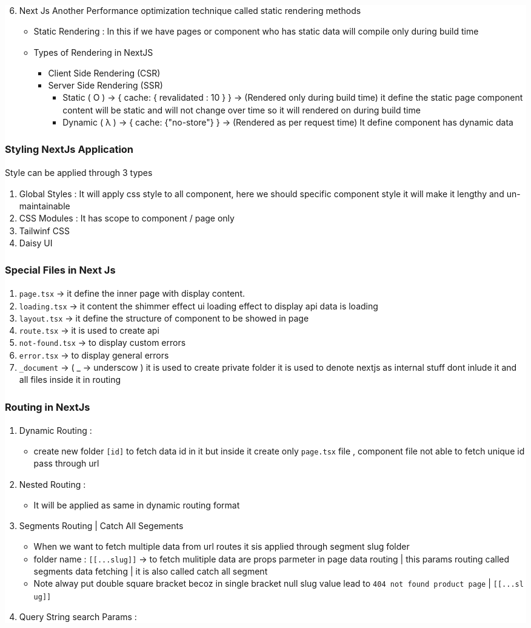 6. Next Js Another Performance optimization technique called static rendering methods

   - Static Rendering : In this if we have pages or component who has static data will compile only during build time
   - Types of Rendering in NextJS

     - Client Side Rendering (CSR)
     - Server Side Rendering (SSR)
       - Static ( O ) -> { cache: { revalidated : 10 } } -> (Rendered only during build time) it define the static page component content will be static and will not change over time so it will rendered on during build time
       - Dynamic ( λ ) -> { cache: {"no-store"} } -> (Rendered as per request time) It define component has dynamic data

### Styling NextJs Application

Style can be applied through 3 types

1. Global Styles : It will apply css style to all component, here we should specific component style it will make it lengthy and un-maintainable
2. CSS Modules : It has scope to component / page only
3. Tailwinf CSS
4. Daisy UI

### Special Files in Next Js

1. `page.tsx` -> it define the inner page with display content.
2. `loading.tsx` -> it content the shimmer effect ui loading effect to display api data is loading
3. `layout.tsx` -> it define the structure of component to be showed in page
4. `route.tsx` -> it is used to create api
5. `not-found.tsx` -> to display custom errors
6. `error.tsx` -> to display general errors
7. `_document` -> ( \_ -> underscow ) it is used to create private folder it is used to denote nextjs as internal stuff dont inlude it and all files inside it in routing

### Routing in NextJs

1. Dynamic Routing :

   - create new folder `[id]` to fetch data id in it but inside it create only `page.tsx` file , component file not able to fetch unique id pass through url

2. Nested Routing :

   - It will be applied as same in dynamic routing format

3. Segments Routing | Catch All Segements

   - When we want to fetch multiple data from url routes it sis applied through segment slug folder
   - folder name : `[[...slug]]` -> to fetch mulitiple data are props parmeter in page data routing | this params routing called segments data fetching | it is also called catch all segment
   - Note alway put double square bracket becoz in single bracket null slug value lead to `404 not found product page` | `[[...slug]]`

4. Query String search Params :
